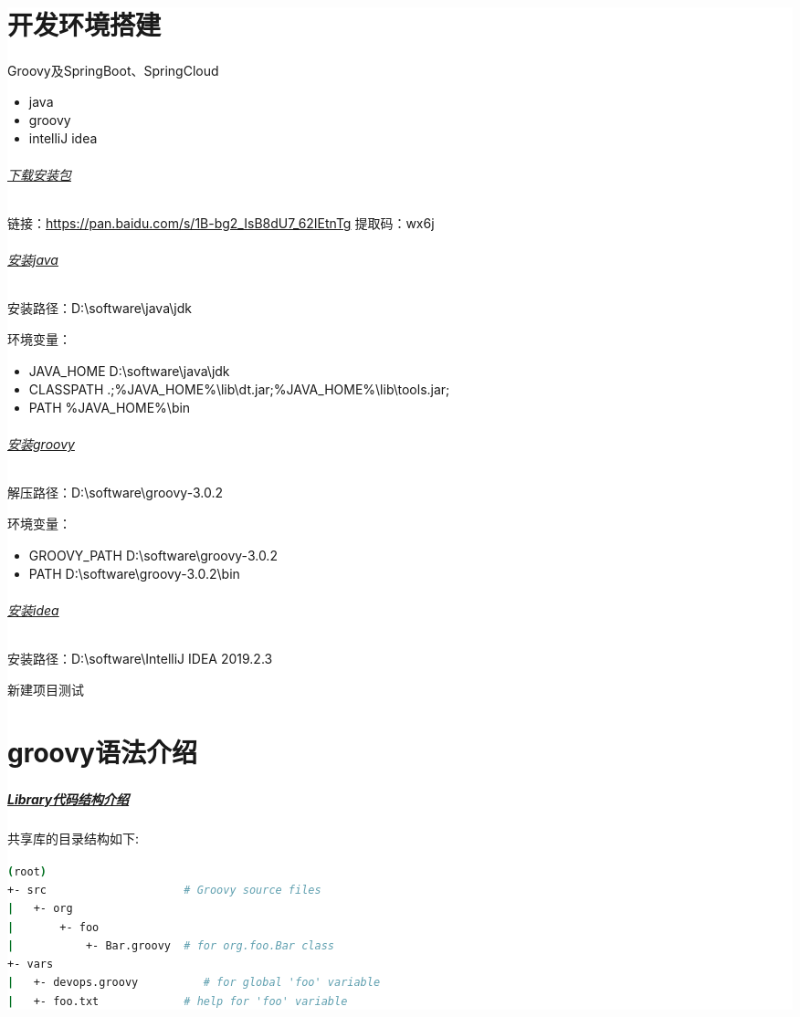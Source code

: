 

# 开发环境搭建

Groovy及SpringBoot、SpringCloud

- java
- groovy
- intelliJ idea

###### [下载安装包](http://49.7.203.222:2023/#/jenkins-shared-library/env?id=下载安装包)

链接：https://pan.baidu.com/s/1B-bg2_IsB8dU7_62IEtnTg 提取码：wx6j

###### [安装java](http://49.7.203.222:2023/#/jenkins-shared-library/env?id=安装java)

安装路径：D:\software\java\jdk

环境变量：

- JAVA_HOME D:\software\java\jdk
- CLASSPATH .;%JAVA_HOME%\lib\dt.jar;%JAVA_HOME%\lib\tools.jar;
- PATH %JAVA_HOME%\bin

###### [安装groovy](http://49.7.203.222:2023/#/jenkins-shared-library/env?id=安装groovy)

解压路径：D:\software\groovy-3.0.2

环境变量：

- GROOVY_PATH D:\software\groovy-3.0.2
- PATH D:\software\groovy-3.0.2\bin

###### [安装idea](http://49.7.203.222:2023/#/jenkins-shared-library/env?id=安装idea)

安装路径：D:\software\IntelliJ IDEA 2019.2.3

新建项目测试



# groovy语法介绍

##### [Library代码结构介绍](http://49.7.203.222:2023/#/jenkins-shared-library/syntax?id=library代码结构介绍)

共享库的目录结构如下:

```bash
(root)
+- src                     # Groovy source files
|   +- org
|       +- foo
|           +- Bar.groovy  # for org.foo.Bar class
+- vars
|   +- devops.groovy          # for global 'foo' variable
|   +- foo.txt             # help for 'foo' variable
```
